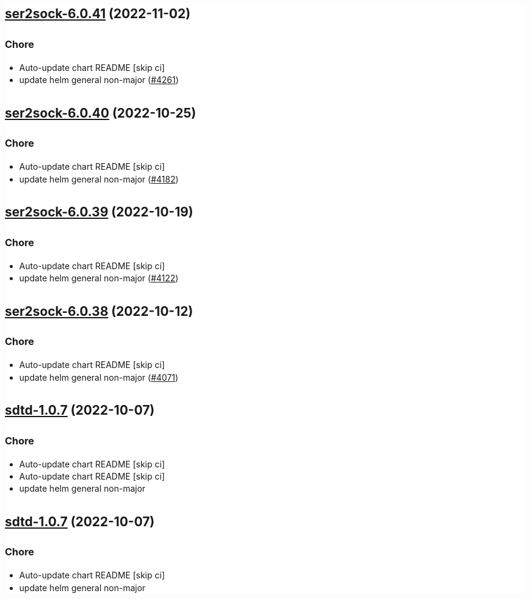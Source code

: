 ## [ser2sock-6.0.41](https://github.com/truecharts/charts/compare/ser2sock-6.0.40...ser2sock-6.0.41) (2022-11-02)

### Chore

- Auto-update chart README [skip ci]
- update helm general non-major ([#4261](https://github.com/truecharts/charts/issues/4261))

## [ser2sock-6.0.40](https://github.com/truecharts/charts/compare/ser2sock-6.0.39...ser2sock-6.0.40) (2022-10-25)

### Chore

- Auto-update chart README [skip ci]
- update helm general non-major ([#4182](https://github.com/truecharts/charts/issues/4182))

## [ser2sock-6.0.39](https://github.com/truecharts/charts/compare/ser2sock-6.0.38...ser2sock-6.0.39) (2022-10-19)

### Chore

- Auto-update chart README [skip ci]
- update helm general non-major ([#4122](https://github.com/truecharts/charts/issues/4122))

## [ser2sock-6.0.38](https://github.com/truecharts/charts/compare/ser2sock-6.0.37...ser2sock-6.0.38) (2022-10-12)

### Chore

- Auto-update chart README [skip ci]
- update helm general non-major ([#4071](https://github.com/truecharts/charts/issues/4071))

## [sdtd-1.0.7](https://github.com/truecharts/charts/compare/sdtd-1.0.6...sdtd-1.0.7) (2022-10-07)

### Chore

- Auto-update chart README [skip ci]
- Auto-update chart README [skip ci]
- update helm general non-major

## [sdtd-1.0.7](https://github.com/truecharts/charts/compare/sdtd-1.0.6...sdtd-1.0.7) (2022-10-07)

### Chore

- Auto-update chart README [skip ci]
- update helm general non-major
